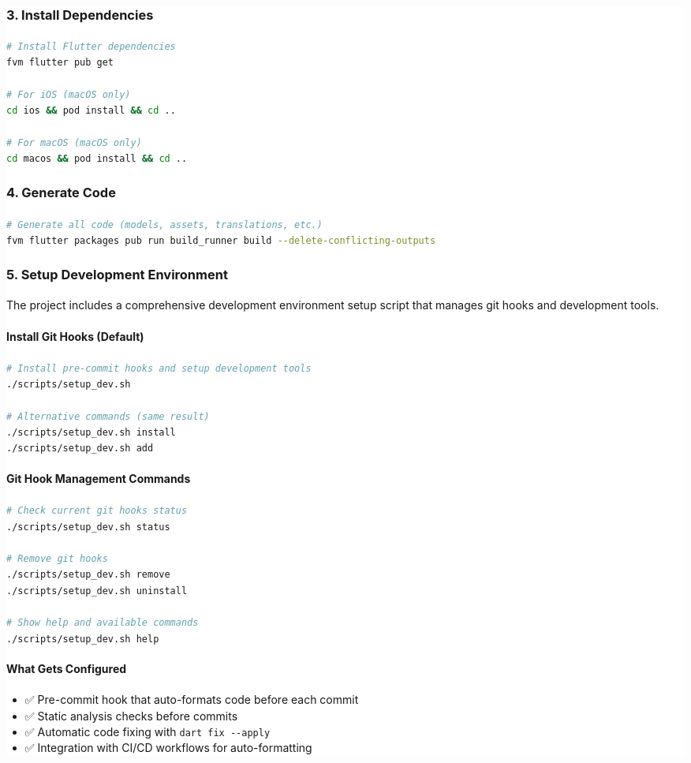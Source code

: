 ### 3. Install Dependencies

```bash
# Install Flutter dependencies
fvm flutter pub get

# For iOS (macOS only)
cd ios && pod install && cd ..

# For macOS (macOS only)
cd macos && pod install && cd ..
```

### 4. Generate Code

```bash
# Generate all code (models, assets, translations, etc.)
fvm flutter packages pub run build_runner build --delete-conflicting-outputs
```

### 5. Setup Development Environment

The project includes a comprehensive development environment setup script that manages git hooks and development tools.

#### Install Git Hooks (Default)
```bash
# Install pre-commit hooks and setup development tools
./scripts/setup_dev.sh

# Alternative commands (same result)
./scripts/setup_dev.sh install
./scripts/setup_dev.sh add
```

#### Git Hook Management Commands
```bash
# Check current git hooks status
./scripts/setup_dev.sh status

# Remove git hooks
./scripts/setup_dev.sh remove
./scripts/setup_dev.sh uninstall

# Show help and available commands
./scripts/setup_dev.sh help
```

#### What Gets Configured
- ✅ Pre-commit hook that auto-formats code before each commit
- ✅ Static analysis checks before commits
- ✅ Automatic code fixing with `dart fix --apply`
- ✅ Integration with CI/CD workflows for auto-formatting
